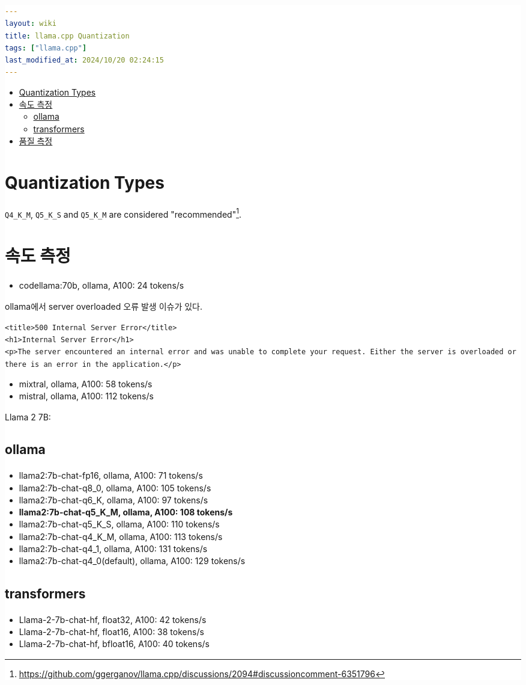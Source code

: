 ```yaml
---
layout: wiki 
title: llama.cpp Quantization
tags: ["llama.cpp"]
last_modified_at: 2024/10/20 02:24:15
---
```




- [Quantization Types](#quantization-types)
- [속도 측정](#속도-측정)
  - [ollama](#ollama)
  - [transformers](#transformers)
- [품질 측정](#품질-측정)



# Quantization Types
`Q4_K_M`, `Q5_K_S` and `Q5_K_M` are considered "recommended"[^fn-quant].

[^fn-quant]: <https://github.com/ggerganov/llama.cpp/discussions/2094#discussioncomment-6351796>

# 속도 측정
- codellama:70b, ollama, A100: 24 tokens/s

ollama에서 server overloaded 오류 발생 이슈가 있다.
```
<title>500 Internal Server Error</title>
<h1>Internal Server Error</h1>
<p>The server encountered an internal error and was unable to complete your request. Either the server is overloaded or there is an error in the application.</p>
```

- mixtral, ollama, A100: 58 tokens/s
- mistral, ollama, A100: 112 tokens/s

Llama 2 7B:
## ollama
- llama2:7b-chat-fp16, ollama, A100: 71 tokens/s
- llama2:7b-chat-q8_0, ollama, A100: 105 tokens/s
- llama2:7b-chat-q6_K, ollama, A100: 97 tokens/s
- **llama2:7b-chat-q5_K_M, ollama, A100: 108 tokens/s**
- llama2:7b-chat-q5_K_S, ollama, A100: 110 tokens/s
- llama2:7b-chat-q4_K_M, ollama, A100: 113 tokens/s
- llama2:7b-chat-q4_1, ollama, A100: 131 tokens/s
- llama2:7b-chat-q4_0(default), ollama, A100: 129 tokens/s

## transformers
- Llama-2-7b-chat-hf, float32, A100: 42 tokens/s
- Llama-2-7b-chat-hf, float16, A100: 38 tokens/s
- Llama-2-7b-chat-hf, bfloat16, A100: 40 tokens/s


[^fn-colab]: <https://colab.research.google.com/drive/1mkcBq3PQxbxzOQR9E_AsMTWYOVzhR-7a?usp=sharing>